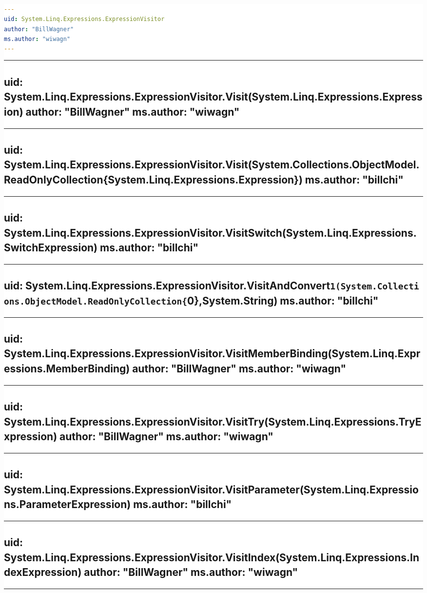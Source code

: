 ```yaml
---
uid: System.Linq.Expressions.ExpressionVisitor
author: "BillWagner"
ms.author: "wiwagn"
---
```


---
uid: System.Linq.Expressions.ExpressionVisitor.Visit(System.Linq.Expressions.Expression)
author: "BillWagner"
ms.author: "wiwagn"
---

---
uid: System.Linq.Expressions.ExpressionVisitor.Visit(System.Collections.ObjectModel.ReadOnlyCollection{System.Linq.Expressions.Expression})
ms.author: "billchi"
---

---
uid: System.Linq.Expressions.ExpressionVisitor.VisitSwitch(System.Linq.Expressions.SwitchExpression)
ms.author: "billchi"
---

---
uid: System.Linq.Expressions.ExpressionVisitor.VisitAndConvert``1(System.Collections.ObjectModel.ReadOnlyCollection{``0},System.String)
ms.author: "billchi"
---

---
uid: System.Linq.Expressions.ExpressionVisitor.VisitMemberBinding(System.Linq.Expressions.MemberBinding)
author: "BillWagner"
ms.author: "wiwagn"
---

---
uid: System.Linq.Expressions.ExpressionVisitor.VisitTry(System.Linq.Expressions.TryExpression)
author: "BillWagner"
ms.author: "wiwagn"
---

---
uid: System.Linq.Expressions.ExpressionVisitor.VisitParameter(System.Linq.Expressions.ParameterExpression)
ms.author: "billchi"
---

---
uid: System.Linq.Expressions.ExpressionVisitor.VisitIndex(System.Linq.Expressions.IndexExpression)
author: "BillWagner"
ms.author: "wiwagn"
---

---